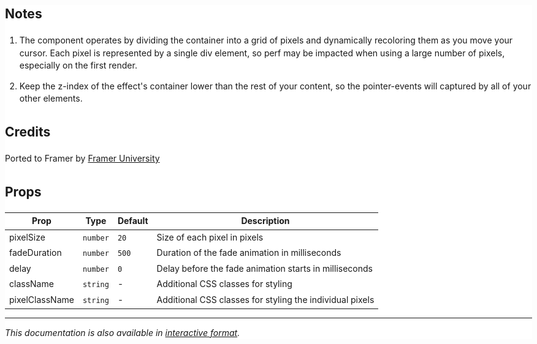 ```tsx

```

## Notes

1. The component operates by dividing the container into a grid of pixels and dynamically recoloring them as you move your cursor. Each pixel is represented by a single div element, so perf may be impacted when using a large number of pixels, especially on the first render.

2. Keep the z-index of the effect's container lower than the rest of your content, so the pointer-events will captured by all of your other elements.

## Credits

Ported to Framer by [Framer University](https://framer.university/)

## Props

| Prop | Type | Default | Description |
|----------|----------|----------|----------|
| pixelSize | `number` | `20` | Size of each pixel in pixels |
| fadeDuration | `number` | `500` | Duration of the fade animation in milliseconds |
| delay | `number` | `0` | Delay before the fade animation starts in milliseconds |
| className | `string` | - | Additional CSS classes for styling |
| pixelClassName | `string` | - | Additional CSS classes for styling the individual pixels |

---

*This documentation is also available in [interactive format](https://uwuui.com/docs/components/components/background/pixel-trail).*